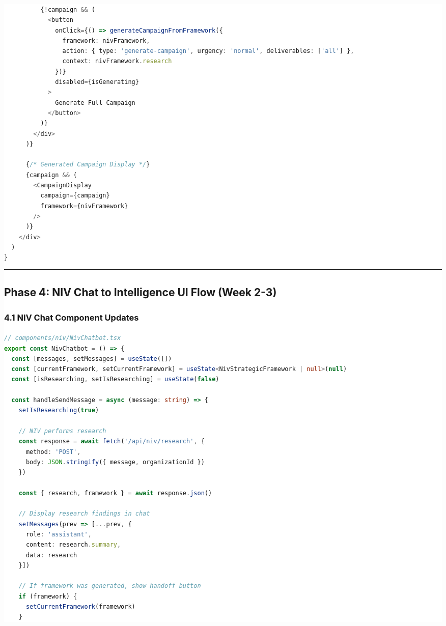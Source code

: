 ```typescript
          {!campaign && (
            <button
              onClick={() => generateCampaignFromFramework({
                framework: nivFramework,
                action: { type: 'generate-campaign', urgency: 'normal', deliverables: ['all'] },
                context: nivFramework.research
              })}
              disabled={isGenerating}
            >
              Generate Full Campaign
            </button>
          )}
        </div>
      )}

      {/* Generated Campaign Display */}
      {campaign && (
        <CampaignDisplay
          campaign={campaign}
          framework={nivFramework}
        />
      )}
    </div>
  )
}
```

---

## Phase 4: NIV Chat to Intelligence UI Flow (Week 2-3)

### 4.1 NIV Chat Component Updates
```typescript
// components/niv/NivChatbot.tsx
export const NivChatbot = () => {
  const [messages, setMessages] = useState([])
  const [currentFramework, setCurrentFramework] = useState<NivStrategicFramework | null>(null)
  const [isResearching, setIsResearching] = useState(false)

  const handleSendMessage = async (message: string) => {
    setIsResearching(true)

    // NIV performs research
    const response = await fetch('/api/niv/research', {
      method: 'POST',
      body: JSON.stringify({ message, organizationId })
    })

    const { research, framework } = await response.json()

    // Display research findings in chat
    setMessages(prev => [...prev, {
      role: 'assistant',
      content: research.summary,
      data: research
    }])

    // If framework was generated, show handoff button
    if (framework) {
      setCurrentFramework(framework)
    }

```